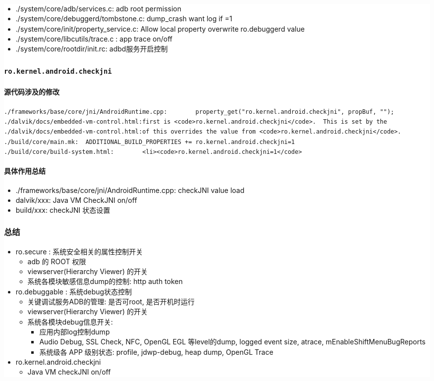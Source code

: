* ./system/core/adb/services.c: adb root permission
* ./system/core/debuggerd/tombstone.c: dump_crash want log if =1
* ./system/core/init/property_service.c: Allow local property overwrite ro.debuggerd value
* ./system/core/libcutils/trace.c : app trace on/off
* ./system/core/rootdir/init.rc: adbd服务开启控制


### `ro.kernel.android.checkjni`
#### 源代码涉及的修改
```
./frameworks/base/core/jni/AndroidRuntime.cpp:        property_get("ro.kernel.android.checkjni", propBuf, "");
./dalvik/docs/embedded-vm-control.html:first is <code>ro.kernel.android.checkjni</code>.  This is set by the
./dalvik/docs/embedded-vm-control.html:of this overrides the value from <code>ro.kernel.android.checkjni</code>.
./build/core/main.mk:  ADDITIONAL_BUILD_PROPERTIES += ro.kernel.android.checkjni=1
./build/core/build-system.html:        <li><code>ro.kernel.android.checkjni=1</code>
```

#### 具体作用总结
* ./frameworks/base/core/jni/AndroidRuntime.cpp: checkJNI value load
* dalvik/xxx: Java VM CheckJNI on/off
* build/xxx: checkJNI 状态设置

### 总结
* ro.secure : 系统安全相关的属性控制开关
    * adb 的 ROOT 权限
    * viewserver(Hierarchy Viewer) 的开关
    * 系统各模块敏感信息dump的控制: http auth token
* ro.debuggable : 系统debug状态控制
    * 关键调试服务ADB的管理: 是否可root, 是否开机时运行
    * viewserver(Hierarchy Viewer) 的开关
    * 系统各模块debug信息开关:
        * 应用内部log控制dump
        * Audio Debug, SSL Check, NFC, OpenGL EGL 等level的dump, logged event size, atrace, mEnableShiftMenuBugReports
        * 系统级各 APP 级别状态: profile, jdwp-debug, heap dump, OpenGL Trace
* ro.kernel.android.checkjni
    * Java VM checkJNI on/off
